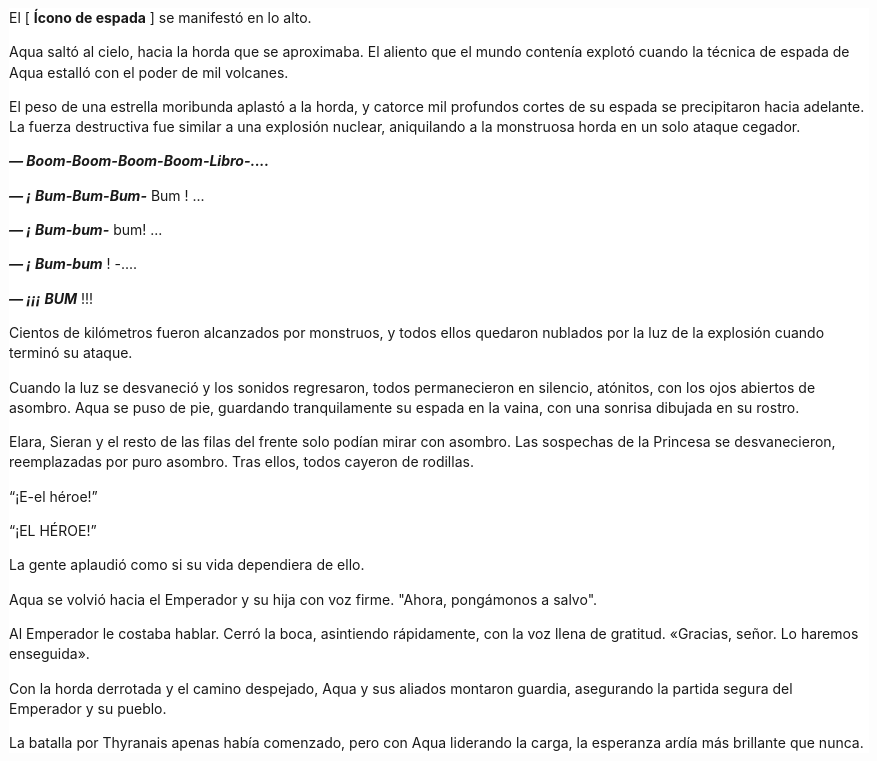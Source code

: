 El [ **Ícono de espada** ] se manifestó en lo alto.

Aqua saltó al cielo, hacia la horda que se aproximaba. El aliento que el mundo contenía explotó cuando la técnica de espada de Aqua estalló con el poder de mil volcanes. 

El peso de una estrella moribunda aplastó a la horda, y catorce mil profundos cortes de su espada se precipitaron hacia adelante. La fuerza destructiva fue similar a una explosión nuclear, aniquilando a la monstruosa horda en un solo ataque cegador.

**_— Boom-Boom-Boom-Boom-Libro-...._**

**_— ¡_** **_Bum-Bum-Bum-_** Bum ! ...

**_— ¡_** **_Bum-bum-_** bum! ...

**_— ¡_** **_Bum-bum_** ! -....

**_— ¡¡¡_** **_BUM_** !!!

Cientos de kilómetros fueron alcanzados por monstruos, y todos ellos quedaron nublados por la luz de la explosión cuando terminó su ataque.

Cuando la luz se desvaneció y los sonidos regresaron, todos permanecieron en silencio, atónitos, con los ojos abiertos de asombro. Aqua se puso de pie, guardando tranquilamente su espada en la vaina, con una sonrisa dibujada en su rostro.

Elara, Sieran y el resto de las filas del frente solo podían mirar con asombro. Las sospechas de la Princesa se desvanecieron, reemplazadas por puro asombro. Tras ellos, todos cayeron de rodillas.

“¡E-el héroe!”

“¡EL HÉROE!”

La gente aplaudió como si su vida dependiera de ello.

Aqua se volvió hacia el Emperador y su hija con voz firme. "Ahora, pongámonos a salvo".

Al Emperador le costaba hablar. Cerró la boca, asintiendo rápidamente, con la voz llena de gratitud. «Gracias, señor. Lo haremos enseguida».

Con la horda derrotada y el camino despejado, Aqua y sus aliados montaron guardia, asegurando la partida segura del Emperador y su pueblo.

La batalla por Thyranais apenas había comenzado, pero con Aqua liderando la carga, la esperanza ardía más brillante que nunca.
